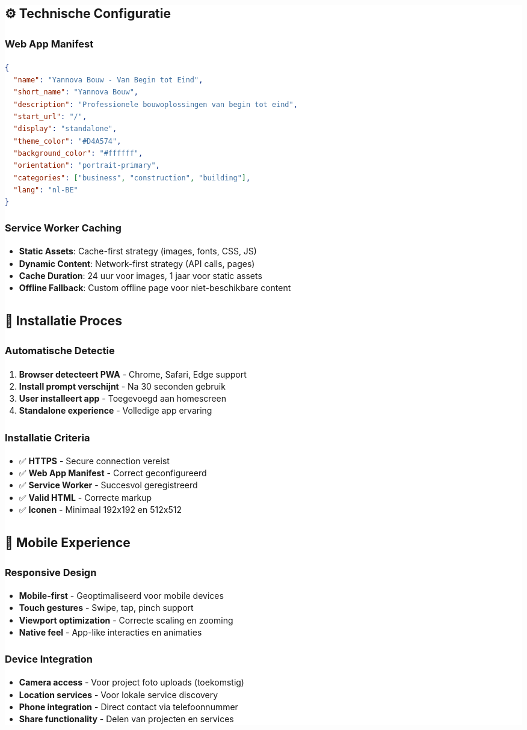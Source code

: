 ## ⚙️ **Technische Configuratie**

### **Web App Manifest**
```json
{
  "name": "Yannova Bouw - Van Begin tot Eind",
  "short_name": "Yannova Bouw",
  "description": "Professionele bouwoplossingen van begin tot eind",
  "start_url": "/",
  "display": "standalone",
  "theme_color": "#D4A574",
  "background_color": "#ffffff",
  "orientation": "portrait-primary",
  "categories": ["business", "construction", "building"],
  "lang": "nl-BE"
}
```

### **Service Worker Caching**
- **Static Assets**: Cache-first strategy (images, fonts, CSS, JS)
- **Dynamic Content**: Network-first strategy (API calls, pages)
- **Cache Duration**: 24 uur voor images, 1 jaar voor static assets
- **Offline Fallback**: Custom offline page voor niet-beschikbare content

## 🎯 **Installatie Proces**

### **Automatische Detectie**
1. **Browser detecteert PWA** - Chrome, Safari, Edge support
2. **Install prompt verschijnt** - Na 30 seconden gebruik
3. **User installeert app** - Toegevoegd aan homescreen
4. **Standalone experience** - Volledige app ervaring

### **Installatie Criteria**
- ✅ **HTTPS** - Secure connection vereist
- ✅ **Web App Manifest** - Correct geconfigureerd
- ✅ **Service Worker** - Succesvol geregistreerd
- ✅ **Valid HTML** - Correcte markup
- ✅ **Iconen** - Minimaal 192x192 en 512x512

## 📱 **Mobile Experience**

### **Responsive Design**
- **Mobile-first** - Geoptimaliseerd voor mobile devices
- **Touch gestures** - Swipe, tap, pinch support
- **Viewport optimization** - Correcte scaling en zooming
- **Native feel** - App-like interacties en animaties

### **Device Integration**
- **Camera access** - Voor project foto uploads (toekomstig)
- **Location services** - Voor lokale service discovery
- **Phone integration** - Direct contact via telefoonnummer
- **Share functionality** - Delen van projecten en services
